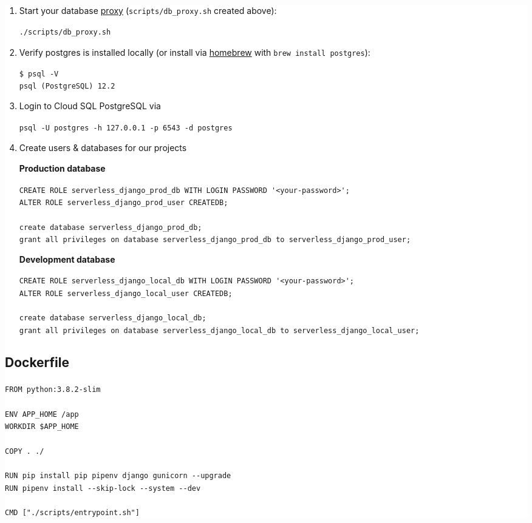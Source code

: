 1. Start your database [proxy](https://cloud.google.com/sql/docs/postgres/sql-proxy) (`scripts/db_proxy.sh` created above):
    ```
    ./scripts/db_proxy.sh
    ```

2. Verify postgres is installed locally (or install via [homebrew](https://brew.sh) with `brew install postgres`):
    ```
    $ psql -V
    psql (PostgreSQL) 12.2
    ```


3. Login to Cloud SQL PostgreSQL via 
    ```
    psql -U postgres -h 127.0.0.1 -p 6543 -d postgres
    ```

4. Create users & databases for our projects

    **Production database**
    ```
    CREATE ROLE serverless_django_prod_db WITH LOGIN PASSWORD '<your-password>';
    ALTER ROLE serverless_django_prod_user CREATEDB;

    create database serverless_django_prod_db;
    grant all privileges on database serverless_django_prod_db to serverless_django_prod_user;
    ```

    **Development database**
    ```
    CREATE ROLE serverless_django_local_db WITH LOGIN PASSWORD '<your-password>';
    ALTER ROLE serverless_django_local_user CREATEDB;

    create database serverless_django_local_db;
    grant all privileges on database serverless_django_local_db to serverless_django_local_user;
    ```


## Dockerfile

```
FROM python:3.8.2-slim

ENV APP_HOME /app
WORKDIR $APP_HOME

COPY . ./

RUN pip install pip pipenv django gunicorn --upgrade
RUN pipenv install --skip-lock --system --dev

CMD ["./scripts/entrypoint.sh"]
```
